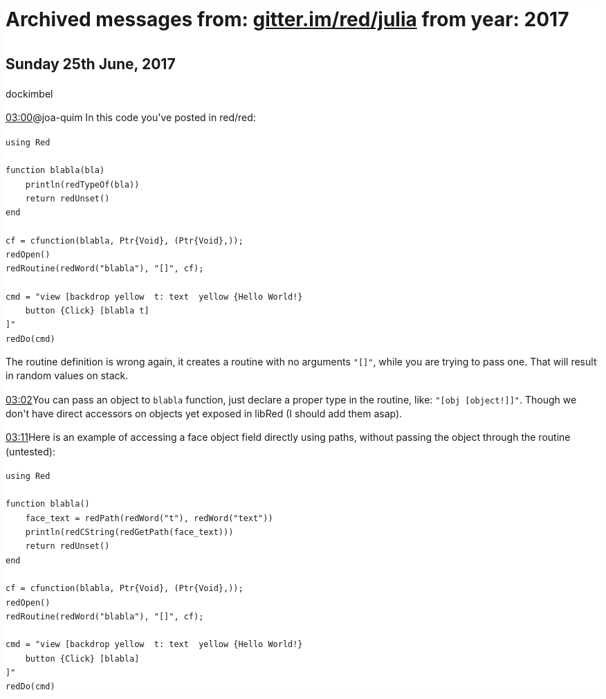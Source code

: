 # Archived messages from: [gitter.im/red/julia](/gitter.im/red/julia/) from year: 2017

## Sunday 25th June, 2017

dockimbel

[03:00](#msg594f274a4bcd78af56414d2e)@joa-quim In this code you've posted in red/red:

```
using Red

function blabla(bla)
    println(redTypeOf(bla))
    return redUnset()
end

cf = cfunction(blabla, Ptr{Void}, (Ptr{Void},));
redOpen()
redRoutine(redWord("blabla"), "[]", cf);

cmd = "view [backdrop yellow  t: text  yellow {Hello World!} 
    button {Click} [blabla t] 
]"
redDo(cmd)
```

The routine definition is wrong again, it creates a routine with no arguments `"[]"`, while you are trying to pass one. That will result in random values on stack.

[03:02](#msg594f27d0bf7e6af22c6df3db)You can pass an object to `blabla` function, just declare a proper type in the routine, like: `"[obj [object!]]"`. Though we don't have direct accessors on objects yet exposed in libRed (I should add them asap).

[03:11](#msg594f29dd76a757f808a1adfe)Here is an example of accessing a face object field directly using paths, without passing the object through the routine (untested):

```
using Red

function blabla()
	face_text = redPath(redWord("t"), redWord("text"))
    println(redCString(redGetPath(face_text)))
    return redUnset()
end

cf = cfunction(blabla, Ptr{Void}, (Ptr{Void},));
redOpen()
redRoutine(redWord("blabla"), "[]", cf);

cmd = "view [backdrop yellow  t: text  yellow {Hello World!} 
    button {Click} [blabla] 
]"
redDo(cmd)
```
